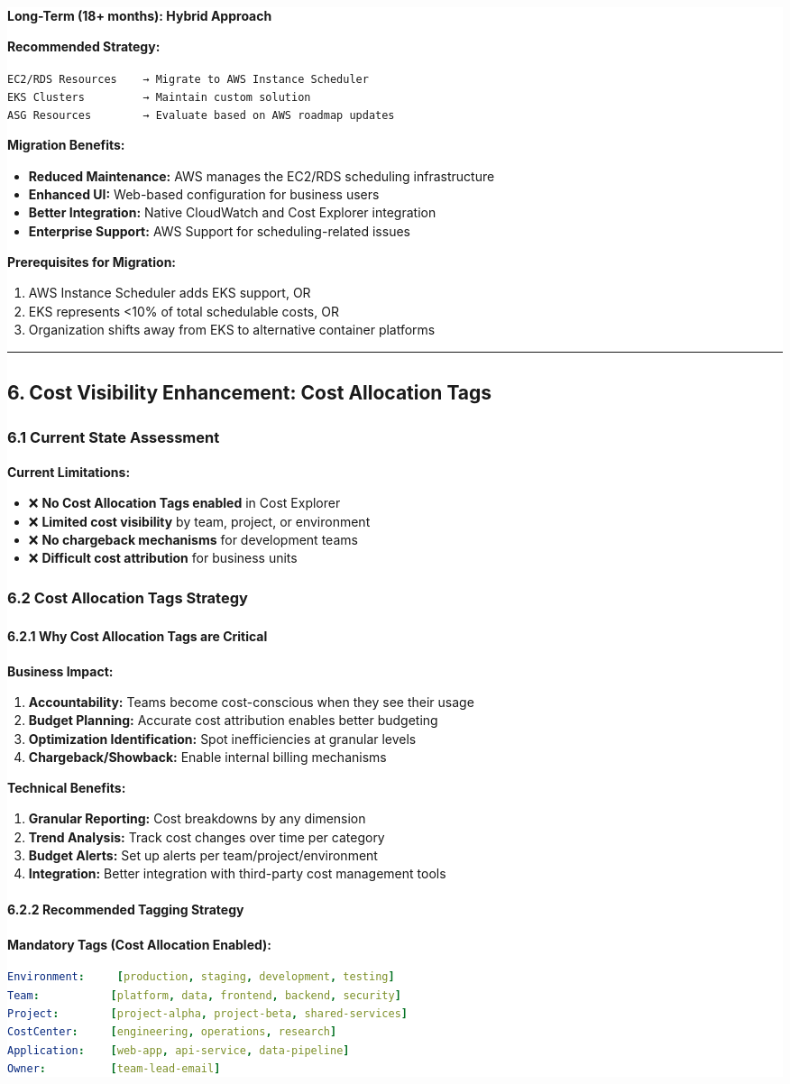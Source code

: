 **Long-Term (18+ months): Hybrid Approach**

**Recommended Strategy:**
```
EC2/RDS Resources    → Migrate to AWS Instance Scheduler
EKS Clusters         → Maintain custom solution
ASG Resources        → Evaluate based on AWS roadmap updates
```

**Migration Benefits:**
- **Reduced Maintenance:** AWS manages the EC2/RDS scheduling infrastructure
- **Enhanced UI:** Web-based configuration for business users
- **Better Integration:** Native CloudWatch and Cost Explorer integration
- **Enterprise Support:** AWS Support for scheduling-related issues

**Prerequisites for Migration:**
1. AWS Instance Scheduler adds EKS support, OR
2. EKS represents <10% of total schedulable costs, OR
3. Organization shifts away from EKS to alternative container platforms

---

## 6. Cost Visibility Enhancement: Cost Allocation Tags

### 6.1 Current State Assessment

**Current Limitations:**
- ❌ **No Cost Allocation Tags enabled** in Cost Explorer
- ❌ **Limited cost visibility** by team, project, or environment
- ❌ **No chargeback mechanisms** for development teams
- ❌ **Difficult cost attribution** for business units

### 6.2 Cost Allocation Tags Strategy

#### 6.2.1 Why Cost Allocation Tags are Critical

**Business Impact:**
1. **Accountability:** Teams become cost-conscious when they see their usage
2. **Budget Planning:** Accurate cost attribution enables better budgeting
3. **Optimization Identification:** Spot inefficiencies at granular levels
4. **Chargeback/Showback:** Enable internal billing mechanisms

**Technical Benefits:**
1. **Granular Reporting:** Cost breakdowns by any dimension
2. **Trend Analysis:** Track cost changes over time per category
3. **Budget Alerts:** Set up alerts per team/project/environment
4. **Integration:** Better integration with third-party cost management tools

#### 6.2.2 Recommended Tagging Strategy

**Mandatory Tags (Cost Allocation Enabled):**
```yaml
Environment:     [production, staging, development, testing]
Team:           [platform, data, frontend, backend, security]
Project:        [project-alpha, project-beta, shared-services]
CostCenter:     [engineering, operations, research]
Application:    [web-app, api-service, data-pipeline]
Owner:          [team-lead-email]
```
